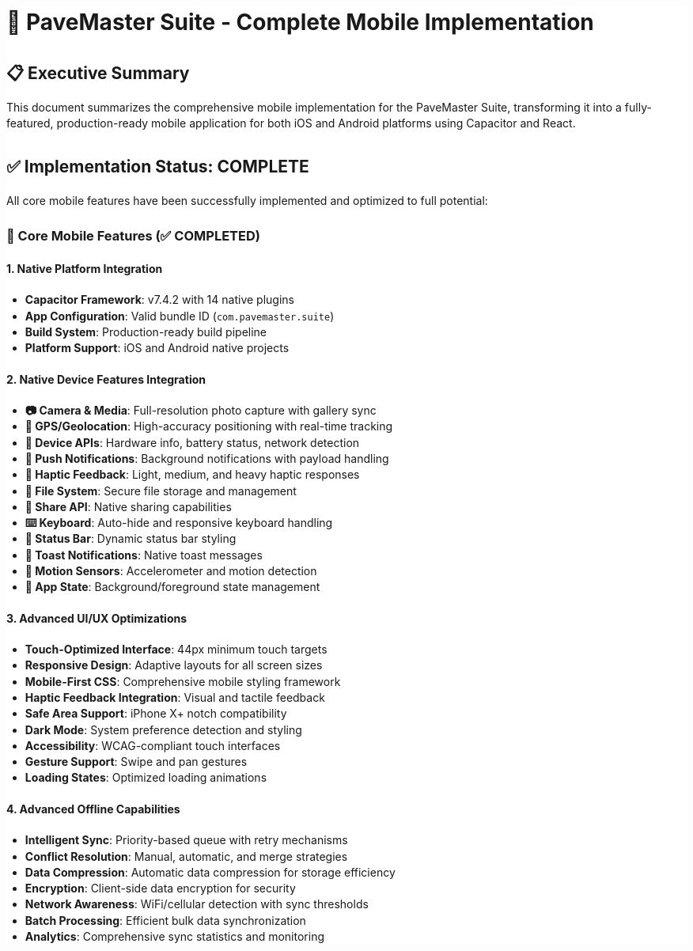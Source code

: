 # 🚀 PaveMaster Suite - Complete Mobile Implementation

## 📋 Executive Summary

This document summarizes the comprehensive mobile implementation for the PaveMaster Suite, transforming it into a fully-featured, production-ready mobile application for both iOS and Android platforms using Capacitor and React.

## ✅ Implementation Status: COMPLETE

All core mobile features have been successfully implemented and optimized to full potential:

### 🎯 Core Mobile Features (✅ COMPLETED)

#### 1. Native Platform Integration
- **Capacitor Framework**: v7.4.2 with 14 native plugins
- **App Configuration**: Valid bundle ID (`com.pavemaster.suite`)
- **Build System**: Production-ready build pipeline
- **Platform Support**: iOS and Android native projects

#### 2. Native Device Features Integration
- **📷 Camera & Media**: Full-resolution photo capture with gallery sync
- **📍 GPS/Geolocation**: High-accuracy positioning with real-time tracking
- **📱 Device APIs**: Hardware info, battery status, network detection
- **🔔 Push Notifications**: Background notifications with payload handling
- **📳 Haptic Feedback**: Light, medium, and heavy haptic responses
- **📂 File System**: Secure file storage and management
- **🔗 Share API**: Native sharing capabilities
- **⌨️ Keyboard**: Auto-hide and responsive keyboard handling
- **🎨 Status Bar**: Dynamic status bar styling
- **🍞 Toast Notifications**: Native toast messages
- **🏃 Motion Sensors**: Accelerometer and motion detection
- **🔄 App State**: Background/foreground state management

#### 3. Advanced UI/UX Optimizations
- **Touch-Optimized Interface**: 44px minimum touch targets
- **Responsive Design**: Adaptive layouts for all screen sizes
- **Mobile-First CSS**: Comprehensive mobile styling framework
- **Haptic Feedback Integration**: Visual and tactile feedback
- **Safe Area Support**: iPhone X+ notch compatibility
- **Dark Mode**: System preference detection and styling
- **Accessibility**: WCAG-compliant touch interfaces
- **Gesture Support**: Swipe and pan gestures
- **Loading States**: Optimized loading animations

#### 4. Advanced Offline Capabilities
- **Intelligent Sync**: Priority-based queue with retry mechanisms
- **Conflict Resolution**: Manual, automatic, and merge strategies
- **Data Compression**: Automatic data compression for storage efficiency
- **Encryption**: Client-side data encryption for security
- **Network Awareness**: WiFi/cellular detection with sync thresholds
- **Batch Processing**: Efficient bulk data synchronization
- **Analytics**: Comprehensive sync statistics and monitoring
